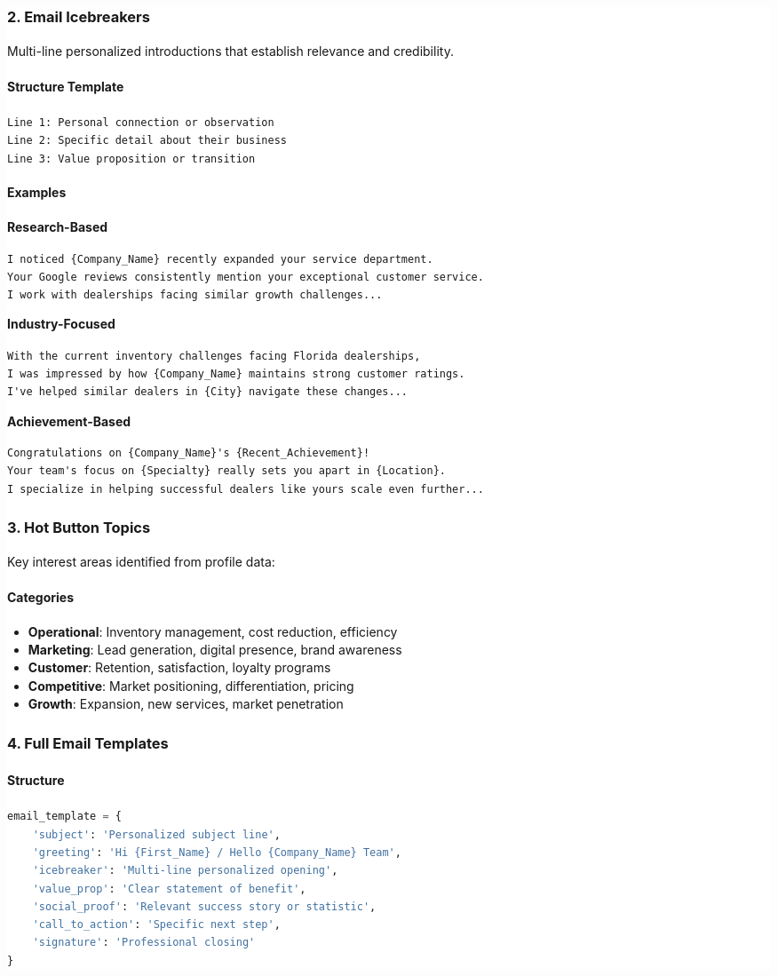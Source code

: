 ### 2. Email Icebreakers
Multi-line personalized introductions that establish relevance and credibility.

#### Structure Template
```
Line 1: Personal connection or observation
Line 2: Specific detail about their business
Line 3: Value proposition or transition
```

#### Examples
**Research-Based**
```
I noticed {Company_Name} recently expanded your service department.
Your Google reviews consistently mention your exceptional customer service.
I work with dealerships facing similar growth challenges...
```

**Industry-Focused**
```
With the current inventory challenges facing Florida dealerships,
I was impressed by how {Company_Name} maintains strong customer ratings.
I've helped similar dealers in {City} navigate these changes...
```

**Achievement-Based**
```
Congratulations on {Company_Name}'s {Recent_Achievement}!
Your team's focus on {Specialty} really sets you apart in {Location}.
I specialize in helping successful dealers like yours scale even further...
```

### 3. Hot Button Topics
Key interest areas identified from profile data:

#### Categories
- **Operational**: Inventory management, cost reduction, efficiency
- **Marketing**: Lead generation, digital presence, brand awareness
- **Customer**: Retention, satisfaction, loyalty programs
- **Competitive**: Market positioning, differentiation, pricing
- **Growth**: Expansion, new services, market penetration

### 4. Full Email Templates

#### Structure
```python
email_template = {
    'subject': 'Personalized subject line',
    'greeting': 'Hi {First_Name} / Hello {Company_Name} Team',
    'icebreaker': 'Multi-line personalized opening',
    'value_prop': 'Clear statement of benefit',
    'social_proof': 'Relevant success story or statistic',
    'call_to_action': 'Specific next step',
    'signature': 'Professional closing'
}
```
